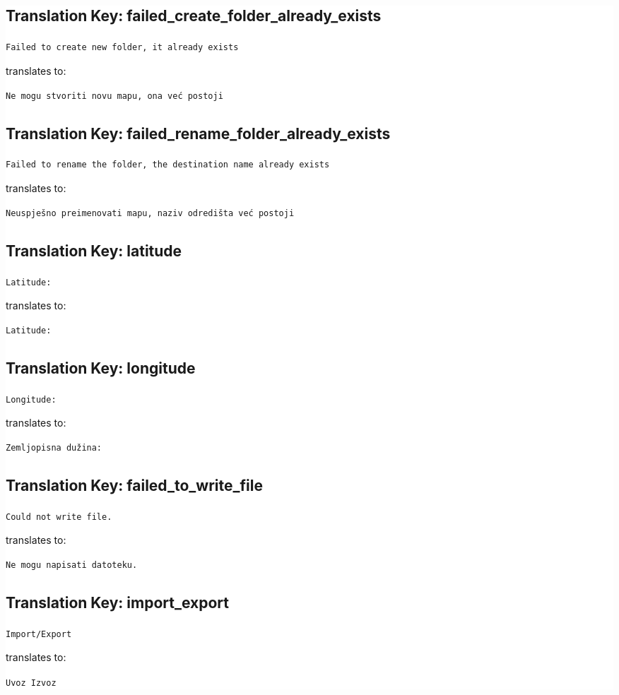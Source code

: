 
## Translation Key: failed_create_folder_already_exists
```
Failed to create new folder, it already exists
```
translates to:
```
Ne mogu stvoriti novu mapu, ona već postoji
```


## Translation Key: failed_rename_folder_already_exists
```
Failed to rename the folder, the destination name already exists
```
translates to:
```
Neuspješno preimenovati mapu, naziv odredišta već postoji
```


## Translation Key: latitude
```
Latitude:
```
translates to:
```
Latitude:
```


## Translation Key: longitude
```
Longitude:
```
translates to:
```
Zemljopisna dužina:
```


## Translation Key: failed_to_write_file
```
Could not write file.
```
translates to:
```
Ne mogu napisati datoteku.
```


## Translation Key: import_export
```
Import/Export
```
translates to:
```
Uvoz Izvoz
```
